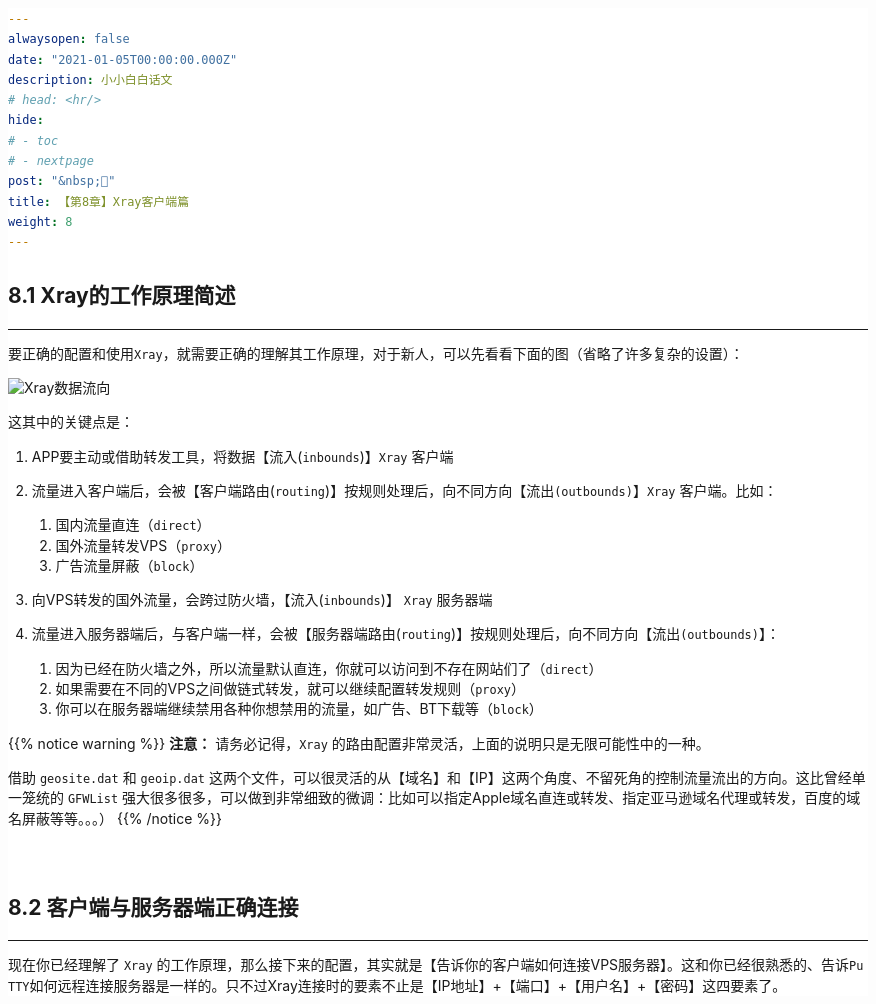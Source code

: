 ```yaml
---
alwaysopen: false
date: "2021-01-05T00:00:00.000Z"
description: 小小白白话文
# head: <hr/>
hide:
# - toc
# - nextpage
post: "&nbsp;📙"
title: 【第8章】Xray客户端篇
weight: 8
---
```



## 8.1 Xray的工作原理简述
---

要正确的配置和使用`Xray`，就需要正确的理解其工作原理，对于新人，可以先看看下面的图（省略了许多复杂的设置）：

<img src="../ch08-img01-flow.png"  alt="Xray数据流向"/>

这其中的关键点是：

1. APP要主动或借助转发工具，将数据【流入(`inbounds`)】`Xray` 客户端

2. 流量进入客户端后，会被【客户端路由(`routing`)】按规则处理后，向不同方向【流出`(outbounds)`】`Xray` 客户端。比如：

    1. 国内流量直连（`direct`）
    2. 国外流量转发VPS（`proxy`）
    3. 广告流量屏蔽（`block`）

3. 向VPS转发的国外流量，会跨过防火墙，【流入(`inbounds`)】 `Xray` 服务器端

4. 流量进入服务器端后，与客户端一样，会被【服务器端路由(`routing`)】按规则处理后，向不同方向【流出`(outbounds)`】：
    1. 因为已经在防火墙之外，所以流量默认直连，你就可以访问到不存在网站们了（`direct`）
    2. 如果需要在不同的VPS之间做链式转发，就可以继续配置转发规则（`proxy`）
    3. 你可以在服务器端继续禁用各种你想禁用的流量，如广告、BT下载等（`block`）

{{% notice warning  %}}
**注意：** 请务必记得，`Xray` 的路由配置非常灵活，上面的说明只是无限可能性中的一种。

借助 `geosite.dat` 和 `geoip.dat` 这两个文件，可以很灵活的从【域名】和【IP】这两个角度、不留死角的控制流量流出的方向。这比曾经单一笼统的 `GFWList` 强大很多很多，可以做到非常细致的微调：比如可以指定Apple域名直连或转发、指定亚马逊域名代理或转发，百度的域名屏蔽等等。。。）
{{% /notice %}}


</br>

## 8.2 客户端与服务器端正确连接
---

现在你已经理解了 `Xray` 的工作原理，那么接下来的配置，其实就是【告诉你的客户端如何连接VPS服务器】。这和你已经很熟悉的、告诉`PuTTY`如何远程连接服务器是一样的。只不过Xray连接时的要素不止是【IP地址】+【端口】+【用户名】+【密码】这四要素了。
